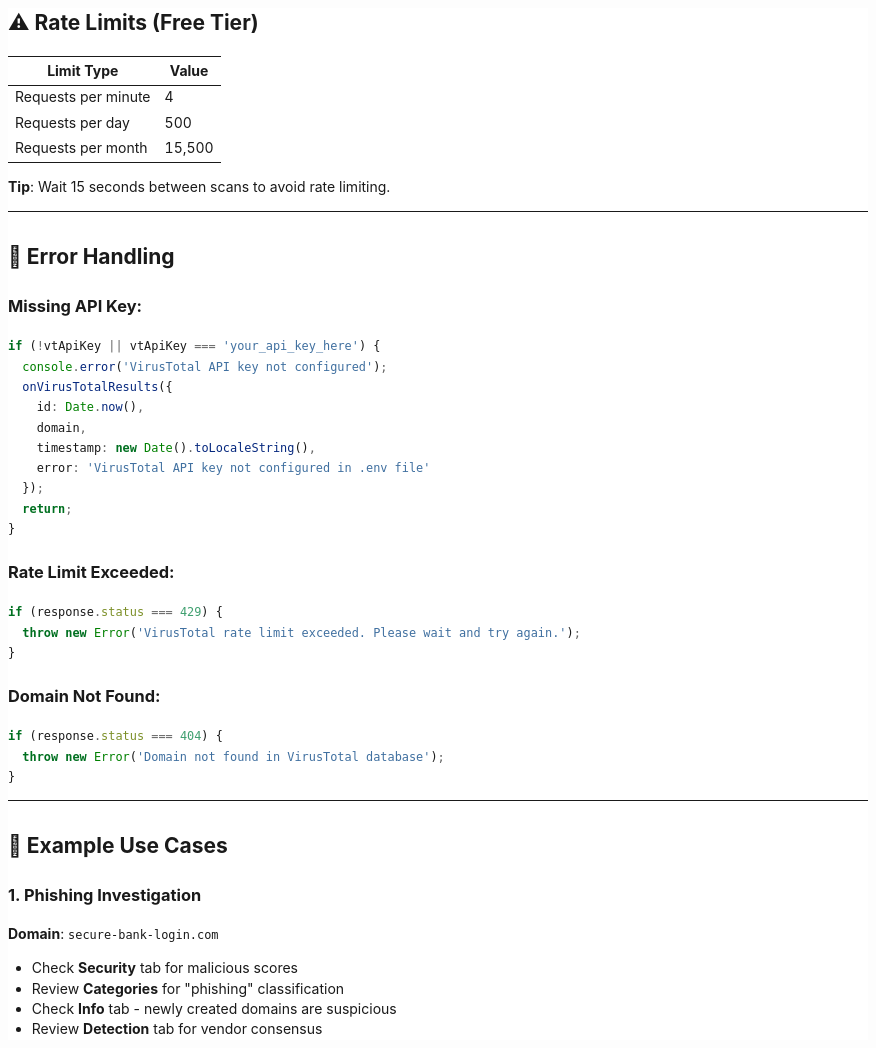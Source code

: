 
## ⚠️ Rate Limits (Free Tier)

| Limit Type | Value |
|------------|-------|
| Requests per minute | 4 |
| Requests per day | 500 |
| Requests per month | 15,500 |

**Tip**: Wait 15 seconds between scans to avoid rate limiting.

---

## 🐛 Error Handling

### Missing API Key:
```typescript
if (!vtApiKey || vtApiKey === 'your_api_key_here') {
  console.error('VirusTotal API key not configured');
  onVirusTotalResults({
    id: Date.now(),
    domain,
    timestamp: new Date().toLocaleString(),
    error: 'VirusTotal API key not configured in .env file'
  });
  return;
}
```

### Rate Limit Exceeded:
```typescript
if (response.status === 429) {
  throw new Error('VirusTotal rate limit exceeded. Please wait and try again.');
}
```

### Domain Not Found:
```typescript
if (response.status === 404) {
  throw new Error('Domain not found in VirusTotal database');
}
```

---

## 🎯 Example Use Cases

### 1. Phishing Investigation
**Domain**: `secure-bank-login.com`
- Check **Security** tab for malicious scores
- Review **Categories** for "phishing" classification
- Check **Info** tab - newly created domains are suspicious
- Review **Detection** tab for vendor consensus
